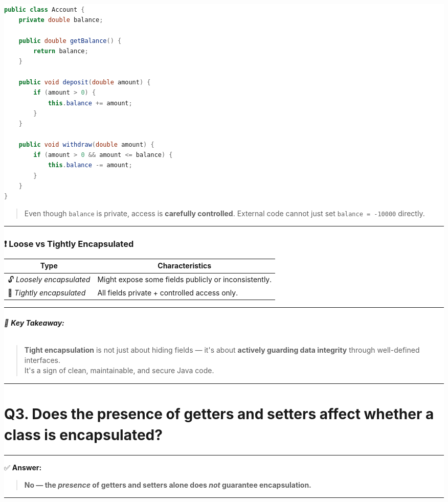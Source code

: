 
```java
public class Account {
    private double balance;

    public double getBalance() {
        return balance;
    }

    public void deposit(double amount) {
        if (amount > 0) {
            this.balance += amount;
        }
    }

    public void withdraw(double amount) {
        if (amount > 0 && amount <= balance) {
            this.balance -= amount;
        }
    }
}
```

> Even though `balance` is private, access is **carefully controlled**. External code cannot just set `balance = -10000` directly.

---

### ❗ Loose vs Tightly Encapsulated

| Type                      | Characteristics                                      |
| ------------------------- | ---------------------------------------------------- |
| 🔓 *Loosely encapsulated* | Might expose some fields publicly or inconsistently. |
| 🔐 *Tightly encapsulated* | All fields private + controlled access only.         |

---

###### 🧠 **Key Takeaway:**

> **Tight encapsulation** is not just about hiding fields — it's about **actively guarding data integrity** through well-defined interfaces.  
> It's a sign of clean, maintainable, and secure Java code.

---

# Q3. Does the presence of getters and setters affect whether a class is encapsulated?

---

✅ **Answer:**

> **No — the *presence* of getters and setters alone does *not* guarantee encapsulation.**

---